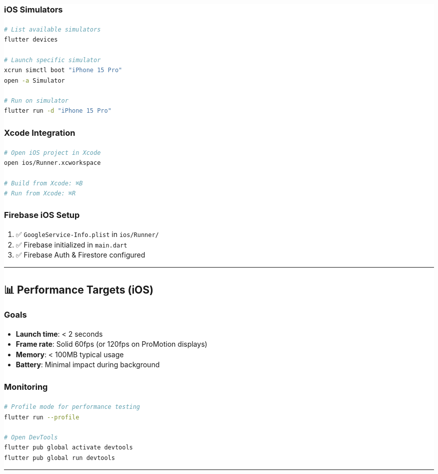 ### iOS Simulators

```bash
# List available simulators
flutter devices

# Launch specific simulator
xcrun simctl boot "iPhone 15 Pro"
open -a Simulator

# Run on simulator
flutter run -d "iPhone 15 Pro"
```

### Xcode Integration

```bash
# Open iOS project in Xcode
open ios/Runner.xcworkspace

# Build from Xcode: ⌘B
# Run from Xcode: ⌘R
```

### Firebase iOS Setup

1. ✅ `GoogleService-Info.plist` in `ios/Runner/`
2. ✅ Firebase initialized in `main.dart`
3. ✅ Firebase Auth & Firestore configured

---

## 📊 Performance Targets (iOS)

### Goals

- **Launch time**: < 2 seconds
- **Frame rate**: Solid 60fps (or 120fps on ProMotion displays)
- **Memory**: < 100MB typical usage
- **Battery**: Minimal impact during background

### Monitoring

```bash
# Profile mode for performance testing
flutter run --profile

# Open DevTools
flutter pub global activate devtools
flutter pub global run devtools
```

---
